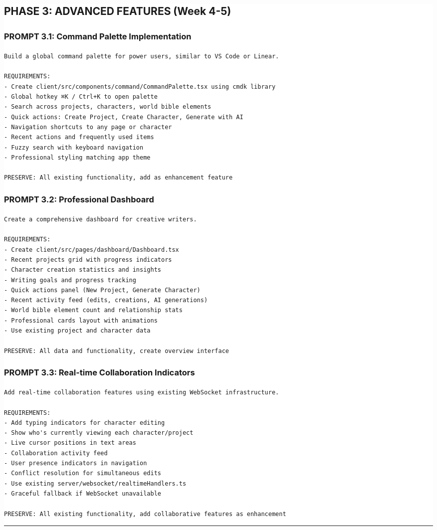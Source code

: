 
## **PHASE 3: ADVANCED FEATURES (Week 4-5)**

### **PROMPT 3.1: Command Palette Implementation**
```
Build a global command palette for power users, similar to VS Code or Linear.

REQUIREMENTS:
- Create client/src/components/command/CommandPalette.tsx using cmdk library
- Global hotkey ⌘K / Ctrl+K to open palette
- Search across projects, characters, world bible elements
- Quick actions: Create Project, Create Character, Generate with AI
- Navigation shortcuts to any page or character
- Recent actions and frequently used items
- Fuzzy search with keyboard navigation
- Professional styling matching app theme

PRESERVE: All existing functionality, add as enhancement feature
```

### **PROMPT 3.2: Professional Dashboard**
```
Create a comprehensive dashboard for creative writers.

REQUIREMENTS:
- Create client/src/pages/dashboard/Dashboard.tsx
- Recent projects grid with progress indicators
- Character creation statistics and insights
- Writing goals and progress tracking
- Quick actions panel (New Project, Generate Character)
- Recent activity feed (edits, creations, AI generations)
- World bible element count and relationship stats
- Professional cards layout with animations
- Use existing project and character data

PRESERVE: All data and functionality, create overview interface
```

### **PROMPT 3.3: Real-time Collaboration Indicators**
```
Add real-time collaboration features using existing WebSocket infrastructure.

REQUIREMENTS:
- Add typing indicators for character editing
- Show who's currently viewing each character/project
- Live cursor positions in text areas
- Collaboration activity feed
- User presence indicators in navigation
- Conflict resolution for simultaneous edits
- Use existing server/websocket/realtimeHandlers.ts
- Graceful fallback if WebSocket unavailable

PRESERVE: All existing functionality, add collaborative features as enhancement
```

---